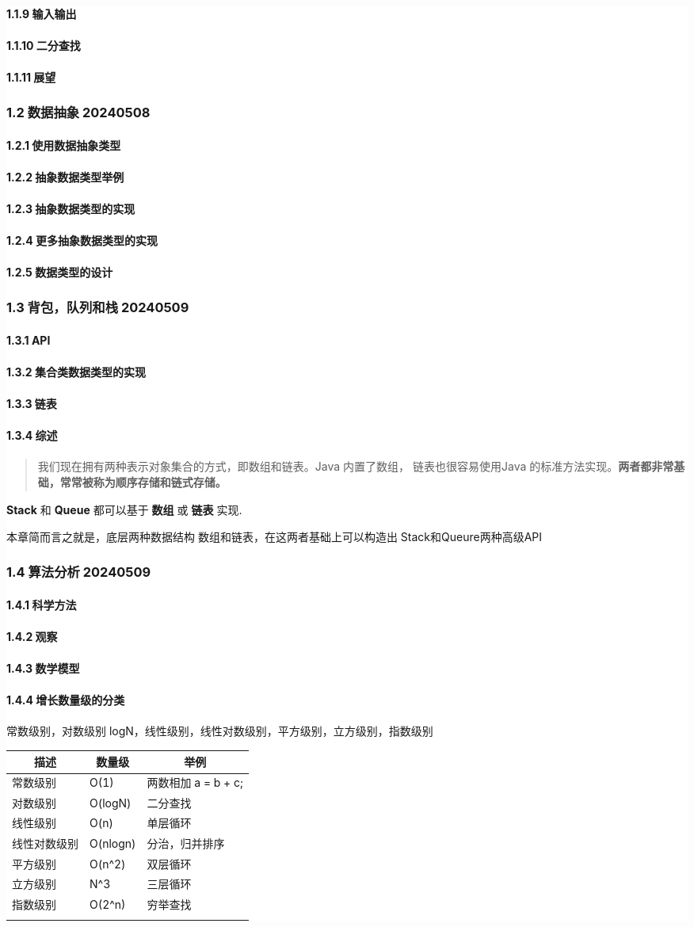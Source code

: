 #### 1.1.9 输入输出

#### 1.1.10 二分查找

#### 1.1.11 展望

### 1.2 数据抽象 20240508

#### 1.2.1 使用数据抽象类型

#### 1.2.2 抽象数据类型举例

#### 1.2.3 抽象数据类型的实现

#### 1.2.4 更多抽象数据类型的实现

#### 1.2.5 数据类型的设计

### 1.3 背包，队列和栈 20240509

#### 1.3.1 API

#### 1.3.2 集合类数据类型的实现

#### 1.3.3 链表

#### 1.3.4 综述

> 我们现在拥有两种表示对象集合的方式，即数组和链表。Java 内置了数组，
> 链表也很容易使用Java 的标准方法实现。**两者都非常基础，常常被称为顺序存储和链式存储。**

**Stack** 和 **Queue** 都可以基于 **数组** 或 **链表** 实现.

本章简而言之就是，底层两种数据结构 数组和链表，在这两者基础上可以构造出 Stack和Queure两种高级API

### 1.4 算法分析 20240509

#### 1.4.1 科学方法

#### 1.4.2 观察

#### 1.4.3 数学模型

#### 1.4.4 增长数量级的分类

常数级别，对数级别 logN，线性级别，线性对数级别，平方级别，立方级别，指数级别

| 描述         | 数量级   | 举例                |
| ------------ | -------- | ------------------- |
| 常数级别     | O(1)     | 两数相加 a = b + c; |
| 对数级别     | O(logN)  | 二分查找            |
| 线性级别     | O(n)     | 单层循环            |
| 线性对数级别 | O(nlogn) | 分治，归并排序      |
| 平方级别     | O(n^2)   | 双层循环            |
| 立方级别     | N^3      | 三层循环            |
| 指数级别     | O(2^n)   | 穷举查找            |
|              |          |                     |
